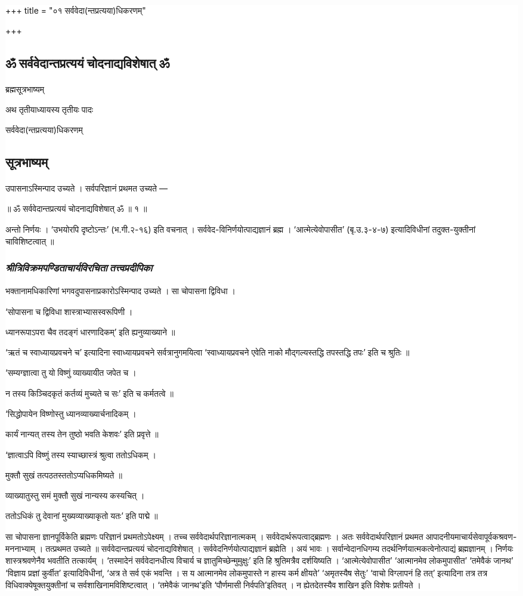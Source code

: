 +++
title = "०१ सर्ववेदा(न्तप्रत्यया)धिकरणम्"

+++


## ॐ सर्ववेदान्तप्रत्ययं चोदनाद्यविशेषात् ॐ

ब्रह्मसूत्रभाष्यम्

अथ तृतीयाध्यायस्य तृतीयः पादः

सर्ववेदा(न्तप्रत्यया)धिकरणम्

## **सूत्रभाष्यम्**

उपासनाऽस्मिन्पाद उच्यते । सर्वपरिज्ञानं प्रथमत उच्यते —

॥ ॐ सर्ववेदान्तप्रत्ययं चोदनाद्यविशेषात् ॐ ॥ १ ॥

अन्तो निर्णयः । ‘उभयोरपि दृष्टोऽन्तः’ (भ.गी.२-१६) इति वचनात् । सर्ववेद-विनिर्णयोत्पाद्यज्ञानं ब्रह्म । ‘आत्मेत्येवोपासीत’ (बृ.उ.३-४-७) इत्यादिविधीनां तदुक्त-युक्तीनां चाविशिष्टत्वात् ॥

### ***श्रीत्रिविक्रमपण्डिताचार्यविरचिता तत्त्वप्रदीपिका***

भक्तानामधिकारिणां भगवदुपासनाप्रकारोऽस्मिन्पाद उच्यते । सा चोपासना द्विविधा ।

‘सोपासना च द्विविधा शास्त्राभ्यासस्वरूपिणी ।

ध्यानरूपाऽपरा चैव तदङ्गं धारणादिकम्’ इति ह्यनुव्याख्याने ॥

‘ऋतं च स्वाध्यायप्रवचने च’ इत्यादिना स्वाध्यायप्रवचने सर्वत्रानुगमयित्वा ‘स्वाध्यायप्रवचने एवेति नाको मौद्गल्यस्तद्धि तपस्तद्धि तपः’ इति च श्रुतिः ॥

‘सम्यग्ज्ञात्वा तु यो विष्णुं व्याख्यायीत जपेत च ।

न तस्य किञ्चिदकृतं कर्तव्यं मुच्यते च सः’ इति च कर्मतत्वे ॥

‘सिद्धोपायेन विष्णोस्तु ध्यानव्याख्यार्चनादिकम् ।

कार्यं नान्यत् तस्य तेन तुष्ठो भवति केशवः’ इति प्रवृत्ते ॥

‘ज्ञात्वाऽपि विष्णुं तस्य स्याच्छास्त्रं श्रुत्वा ततोऽधिकम् ।

मुक्तौ सुखं तत्पठतस्ततोऽप्यधिकमिष्यते ॥

व्याख्यातुस्तु समं मुक्तौ सुखं नान्यस्य कस्यचित् ।

ततोऽधिकं तु देवानां मुख्यव्याख्याकृतो यतः’ इति पाद्मे ॥

सा चोपासना ज्ञानपूर्विकेति ब्रह्मणः परिज्ञानं प्रथमतोऽपेक्ष्यम् । तच्च सर्ववेदार्थपरिज्ञानात्मकम् । सर्ववेदार्थरूपत्वाद्ब्रह्मणः । अतः सर्ववेदार्थपरिज्ञानं प्रथमत आपादनीयमाचार्यसेवापूर्वकश्रवण-मननाभ्याम् । तत्प्रथमत उच्यते ॥ सर्ववेदान्तप्रत्ययं चोदनाद्यविशेषात् । सर्ववेदनिर्णयोत्पाद्यज्ञानं ब्रह्मेति । अयं भावः । सर्वान्वेदानधिगम्य तदर्थनिर्णयात्मकत्वेनोत्पाद्यं ब्रह्मज्ञानम् । निर्णयः शास्त्रश्रवणेनैव भवतीति तत्कार्यम् । ‘तस्मादेनं सर्ववेदानधीत्य विचार्य च ज्ञातुमिच्छेन्मुमुक्षुः’ इति हि श्रुतिमत्रैव दर्शयिष्यति । ‘आत्मेत्येवोपासीत’ ‘आत्मानमेव लोकमुपासीत’ ‘तमेवैकं जानथ’ ‘विज्ञाय प्रज्ञां कुर्वीत’ इत्यादिविधीनां, ‘अत्र ते सर्व एकं भवन्ति । स य आत्मानमेव लोकमुपास्ते न हास्य कर्म क्षीयते’ ‘अमृतस्यैष सेतुः’ ‘वाचो विग्लापनं हि तत्’ इत्यादिना तत्र तत्र विधिवाक्येषूक्तयुक्तीनां च सर्वशाखिनामविशिष्टत्वात् । ‘तमेवैकं जानथ’इति ‘पौर्णमासी निर्वपति’इतिवत् । न ह्येतदेतस्यैव शाखिन इति विशेषः प्रतीयते ।
